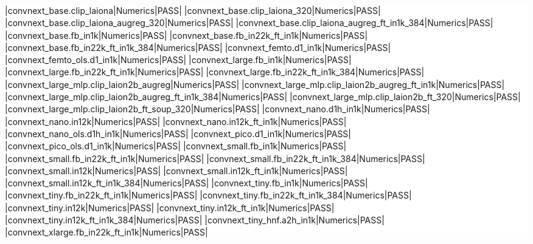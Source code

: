 |convnext_base.clip_laiona|Numerics|PASS|
|convnext_base.clip_laiona_320|Numerics|PASS|
|convnext_base.clip_laiona_augreg_320|Numerics|PASS|
|convnext_base.clip_laiona_augreg_ft_in1k_384|Numerics|PASS|
|convnext_base.fb_in1k|Numerics|PASS|
|convnext_base.fb_in22k_ft_in1k|Numerics|PASS|
|convnext_base.fb_in22k_ft_in1k_384|Numerics|PASS|
|convnext_femto.d1_in1k|Numerics|PASS|
|convnext_femto_ols.d1_in1k|Numerics|PASS|
|convnext_large.fb_in1k|Numerics|PASS|
|convnext_large.fb_in22k_ft_in1k|Numerics|PASS|
|convnext_large.fb_in22k_ft_in1k_384|Numerics|PASS|
|convnext_large_mlp.clip_laion2b_augreg|Numerics|PASS|
|convnext_large_mlp.clip_laion2b_augreg_ft_in1k|Numerics|PASS|
|convnext_large_mlp.clip_laion2b_augreg_ft_in1k_384|Numerics|PASS|
|convnext_large_mlp.clip_laion2b_ft_320|Numerics|PASS|
|convnext_large_mlp.clip_laion2b_ft_soup_320|Numerics|PASS|
|convnext_nano.d1h_in1k|Numerics|PASS|
|convnext_nano.in12k|Numerics|PASS|
|convnext_nano.in12k_ft_in1k|Numerics|PASS|
|convnext_nano_ols.d1h_in1k|Numerics|PASS|
|convnext_pico.d1_in1k|Numerics|PASS|
|convnext_pico_ols.d1_in1k|Numerics|PASS|
|convnext_small.fb_in1k|Numerics|PASS|
|convnext_small.fb_in22k_ft_in1k|Numerics|PASS|
|convnext_small.fb_in22k_ft_in1k_384|Numerics|PASS|
|convnext_small.in12k|Numerics|PASS|
|convnext_small.in12k_ft_in1k|Numerics|PASS|
|convnext_small.in12k_ft_in1k_384|Numerics|PASS|
|convnext_tiny.fb_in1k|Numerics|PASS|
|convnext_tiny.fb_in22k_ft_in1k|Numerics|PASS|
|convnext_tiny.fb_in22k_ft_in1k_384|Numerics|PASS|
|convnext_tiny.in12k|Numerics|PASS|
|convnext_tiny.in12k_ft_in1k|Numerics|PASS|
|convnext_tiny.in12k_ft_in1k_384|Numerics|PASS|
|convnext_tiny_hnf.a2h_in1k|Numerics|PASS|
|convnext_xlarge.fb_in22k_ft_in1k|Numerics|PASS|